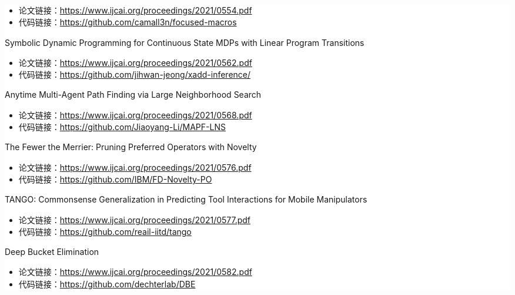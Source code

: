 - 论文链接：https://www.ijcai.org/proceedings/2021/0554.pdf
- 代码链接：https://github.com/camall3n/focused-macros

Symbolic Dynamic Programming for Continuous State MDPs with Linear Program Transitions

- 论文链接：https://www.ijcai.org/proceedings/2021/0562.pdf
- 代码链接：https://github.com/jihwan-jeong/xadd-inference/

Anytime Multi-Agent Path Finding via Large Neighborhood Search

- 论文链接：https://www.ijcai.org/proceedings/2021/0568.pdf
- 代码链接：https://github.com/Jiaoyang-Li/MAPF-LNS

The Fewer the Merrier: Pruning Preferred Operators with Novelty

- 论文链接：https://www.ijcai.org/proceedings/2021/0576.pdf
- 代码链接：https://github.com/IBM/FD-Novelty-PO

TANGO: Commonsense Generalization in Predicting Tool Interactions for Mobile Manipulators

- 论文链接：https://www.ijcai.org/proceedings/2021/0577.pdf
- 代码链接：https://github.com/reail-iitd/tango

Deep Bucket Elimination

- 论文链接：https://www.ijcai.org/proceedings/2021/0582.pdf
- 代码链接：https://github.com/dechterlab/DBE
